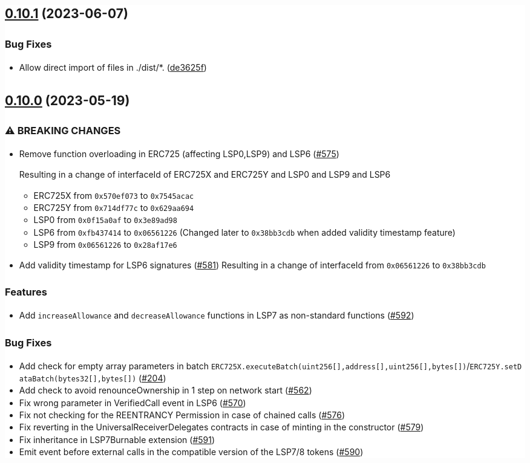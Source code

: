 ## [0.10.1](https://github.com/lukso-network/lsp-smart-contracts/compare/v0.10.0...v0.10.1) (2023-06-07)

### Bug Fixes

- Allow direct import of files in ./dist/\*. ([de3625f](https://github.com/lukso-network/lsp-smart-contracts/commit/de3625f62e9d98f1ca286b47af67b71688d3eb45))

## [0.10.0](https://github.com/lukso-network/lsp-smart-contracts/compare/v0.9.0...v0.10.0) (2023-05-19)

### ⚠ BREAKING CHANGES

- Remove function overloading in ERC725 (affecting LSP0,LSP9) and LSP6 ([#575](https://github.com/lukso-network/lsp-smart-contracts/pull/575))

  Resulting in a change of interfaceId of ERC725X and ERC725Y and LSP0 and LSP9 and LSP6

  - ERC725X from `0x570ef073` to `0x7545acac`
  - ERC725Y from `0x714df77c` to `0x629aa694`
  - LSP0 from `0x0f15a0af` to `0x3e89ad98`
  - LSP6 from `0xfb437414` to `0x06561226` (Changed later to `0x38bb3cdb` when added validity timestamp feature)
  - LSP9 from `0x06561226` to `0x28af17e6`

- Add validity timestamp for LSP6 signatures ([#581](https://github.com/lukso-network/lsp-smart-contracts/pull/581))
  Resulting in a change of interfaceId from `0x06561226` to `0x38bb3cdb`

### Features

- Add `increaseAllowance` and `decreaseAllowance` functions in LSP7 as non-standard functions ([#592](https://github.com/lukso-network/lsp-smart-contracts/pull/592))

### Bug Fixes

- Add check for empty array parameters in batch `ERC725X.executeBatch(uint256[],address[],uint256[],bytes[])`/`ERC725Y.setDataBatch(bytes32[],bytes[])` ([#204](https://github.com/ERC725Alliance/ERC725/pull/204))
- Add check to avoid renounceOwnership in 1 step on network start ([#562](https://github.com/lukso-network/lsp-smart-contracts/pull/562))
- Fix wrong parameter in VerifiedCall event in LSP6 ([#570](https://github.com/lukso-network/lsp-smart-contracts/pull/570))
- Fix not checking for the REENTRANCY Permission in case of chained calls ([#576](https://github.com/lukso-network/lsp-smart-contracts/pull/576))
- Fix reverting in the UniversalReceiverDelegates contracts in case of minting in the constructor ([#579](https://github.com/lukso-network/lsp-smart-contracts/pull/579))
- Fix inheritance in LSP7Burnable extension ([#591](https://github.com/lukso-network/lsp-smart-contracts/pull/591))
- Emit event before external calls in the compatible version of the LSP7/8 tokens ([#590](https://github.com/lukso-network/lsp-smart-contracts/pull/590))
